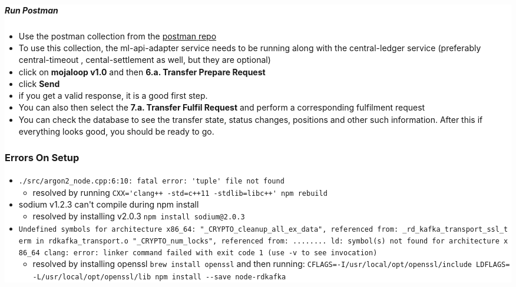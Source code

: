##### Run Postman
* Use the postman collection from the [postman repo](https://github.com/mojaloop/postman)
* To use this collection, the ml-api-adapter service needs to be running along with the central-ledger service (preferably central-timeout , cental-settlement as well, but they are optional)
* click on **mojaloop v1.0** and then **6.a. Transfer Prepare Request**
* click **Send**
* if you get a valid response, it is a good first step.
* You can also then select the **7.a. Transfer Fulfil Request** and perform a corresponding fulfilment request
* You can check the database to see the transfer state, status changes, positions and other such information. After this if everything looks good, you should be ready to go.

### Errors On Setup
* `./src/argon2_node.cpp:6:10: fatal error: 'tuple' file not found` 
  - resolved by running `CXX='clang++ -std=c++11 -stdlib=libc++' npm rebuild`
* sodium v1.2.3 can't compile during npm install
  - resolved by installing v2.0.3 `npm install sodium@2.0.3`
* `
Undefined symbols for architecture x86_64:
  "_CRYPTO_cleanup_all_ex_data", referenced from:
      _rd_kafka_transport_ssl_term in rdkafka_transport.o
  "_CRYPTO_num_locks", referenced from:
  ........
  ld: symbol(s) not found for architecture x86_64
clang: error: linker command failed with exit code 1 (use -v to see invocation) 
`
  - resolved by installing openssl `brew install openssl` and then running: `CFLAGS=-I/usr/local/opt/openssl/include LDFLAGS=-L/usr/local/opt/openssl/lib npm install --save node-rdkafka`
